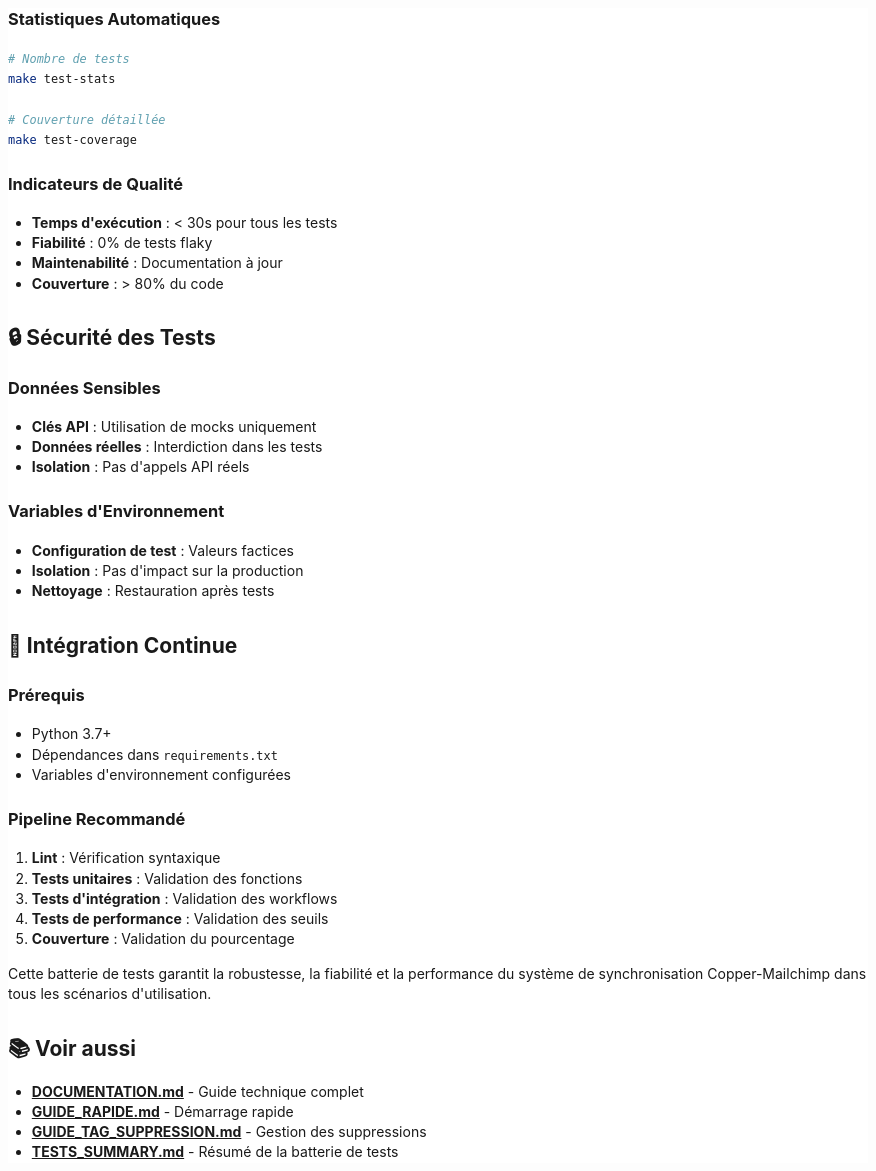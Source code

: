 ### Statistiques Automatiques
```bash
# Nombre de tests
make test-stats

# Couverture détaillée
make test-coverage
```

### Indicateurs de Qualité
- **Temps d'exécution** : < 30s pour tous les tests
- **Fiabilité** : 0% de tests flaky
- **Maintenabilité** : Documentation à jour
- **Couverture** : > 80% du code

## 🔒 Sécurité des Tests

### Données Sensibles
- **Clés API** : Utilisation de mocks uniquement
- **Données réelles** : Interdiction dans les tests
- **Isolation** : Pas d'appels API réels

### Variables d'Environnement
- **Configuration de test** : Valeurs factices
- **Isolation** : Pas d'impact sur la production
- **Nettoyage** : Restauration après tests

## 🚦 Intégration Continue

### Prérequis
- Python 3.7+
- Dépendances dans `requirements.txt`
- Variables d'environnement configurées

### Pipeline Recommandé
1. **Lint** : Vérification syntaxique
2. **Tests unitaires** : Validation des fonctions
3. **Tests d'intégration** : Validation des workflows
4. **Tests de performance** : Validation des seuils
5. **Couverture** : Validation du pourcentage

Cette batterie de tests garantit la robustesse, la fiabilité et la performance du système de synchronisation Copper-Mailchimp dans tous les scénarios d'utilisation.

## 📚 Voir aussi

- **[DOCUMENTATION.md](./DOCUMENTATION.md)** - Guide technique complet
- **[GUIDE_RAPIDE.md](./GUIDE_RAPIDE.md)** - Démarrage rapide
- **[GUIDE_TAG_SUPPRESSION.md](./GUIDE_TAG_SUPPRESSION.md)** - Gestion des suppressions
- **[TESTS_SUMMARY.md](./TESTS_SUMMARY.md)** - Résumé de la batterie de tests

